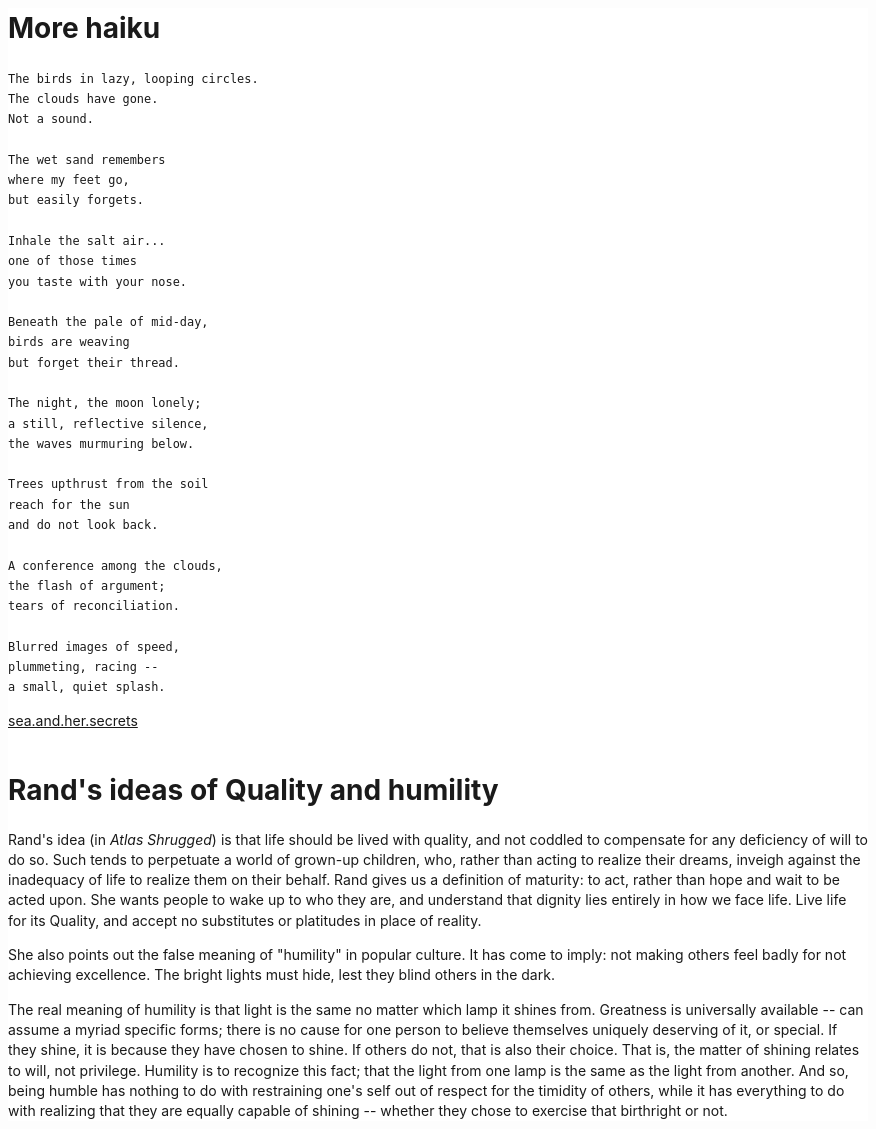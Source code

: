 # More haiku

    The birds in lazy, looping circles.  
    The clouds have gone.  
    Not a sound.

    The wet sand remembers  
    where my feet go,  
    but easily forgets.

    Inhale the salt air...  
    one of those times  
    you taste with your nose.

    Beneath the pale of mid-day,  
    birds are weaving  
    but forget their thread.

    The night, the moon lonely;  
    a still, reflective silence,  
    the waves murmuring below.

    Trees upthrust from the soil  
    reach for the sun  
    and do not look back.

    A conference among the clouds,  
    the flash of argument;  
    tears of reconciliation.

    Blurred images of speed,  
    plummeting, racing --  
    a small, quiet splash.

[sea.and.her.secrets](sea.and.her.secrets)

# Rand's ideas of Quality and humility

Rand's idea (in *Atlas Shrugged*) is that life should be lived with
quality, and not coddled to compensate for any deficiency of will to do
so.  Such tends to perpetuate a world of grown-up children, who, rather
than acting to realize their dreams, inveigh against the inadequacy of
life to realize them on their behalf.  Rand gives us a definition of
maturity: to act, rather than hope and wait to be acted upon.  She wants
people to wake up to who they are, and understand that dignity lies
entirely in how we face life.  Live life for its Quality, and accept no
substitutes or platitudes in place of reality.

She also points out the false meaning of "humility" in popular culture.
It has come to imply: not making others feel badly for not achieving
excellence.  The bright lights must hide, lest they blind others in the
dark.

The real meaning of humility is that light is the same no matter which
lamp it shines from.  Greatness is universally available -- can assume a
myriad specific forms; there is no cause for one person to believe
themselves uniquely deserving of it, or special.  If they shine, it is
because they have chosen to shine.  If others do not, that is also their
choice.  That is, the matter of shining relates to will, not privilege.
Humility is to recognize this fact; that the light from one lamp is the
same as the light from another.  And so, being humble has nothing to do
with restraining one's self out of respect for the timidity of others,
while it has everything to do with realizing that they are equally
capable of shining -- whether they chose to exercise that birthright or
not.

